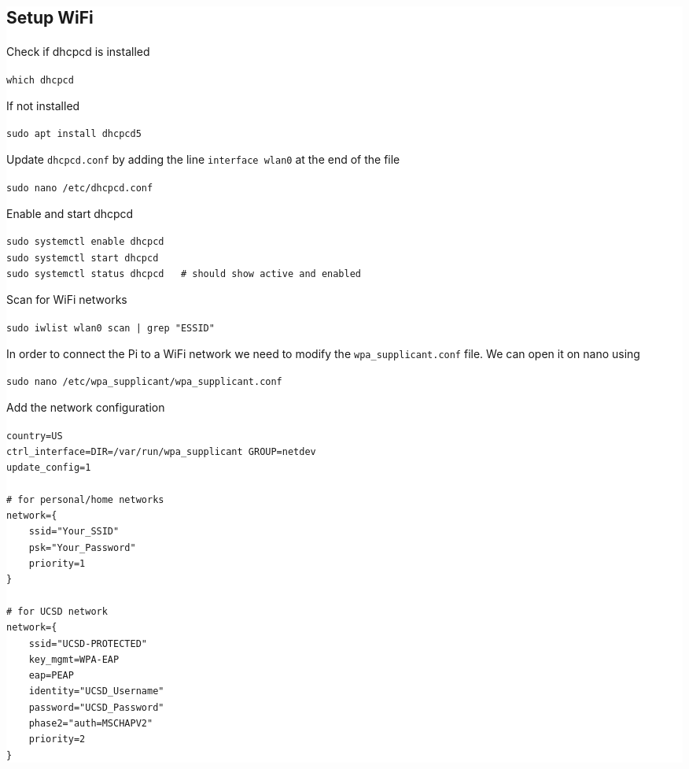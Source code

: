 ## Setup WiFi

Check if dhcpcd is installed
```
which dhcpcd
```

If not installed
```
sudo apt install dhcpcd5
```

Update `dhcpcd.conf` by adding the line `interface wlan0` at the end of the file
```
sudo nano /etc/dhcpcd.conf
```

Enable and start dhcpcd
```
sudo systemctl enable dhcpcd
sudo systemctl start dhcpcd
sudo systemctl status dhcpcd   # should show active and enabled
```

Scan for WiFi networks
```
sudo iwlist wlan0 scan | grep "ESSID"
```

In order to connect the Pi to a WiFi network we need to modify the `wpa_supplicant.conf` file. We can open it on nano using
```
sudo nano /etc/wpa_supplicant/wpa_supplicant.conf
```

Add the network configuration
```
country=US
ctrl_interface=DIR=/var/run/wpa_supplicant GROUP=netdev
update_config=1

# for personal/home networks
network={
    ssid="Your_SSID"
    psk="Your_Password"
    priority=1
}

# for UCSD network
network={
    ssid="UCSD-PROTECTED"
    key_mgmt=WPA-EAP
    eap=PEAP
    identity="UCSD_Username"
    password="UCSD_Password"
    phase2="auth=MSCHAPV2"
    priority=2
}
```
